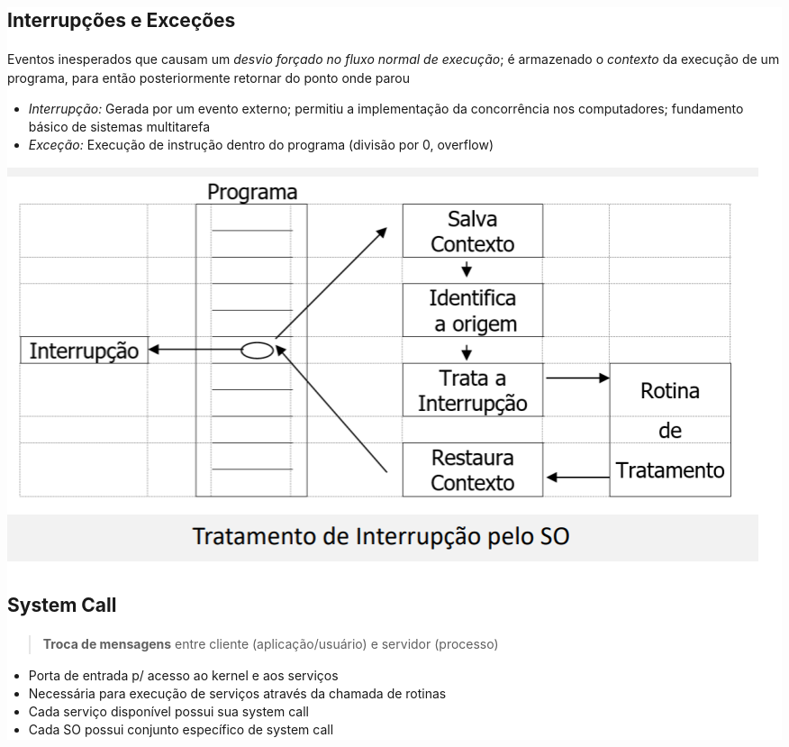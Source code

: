 ## Interrupções e Exceções

Eventos inesperados que causam um _desvio forçado no fluxo normal de execução_; é armazenado o _contexto_ da execução de um programa, para então posteriormente retornar do ponto onde parou

* _Interrupção:_ Gerada por um evento externo; permitiu a implementação da concorrência nos computadores; fundamento básico de sistemas multitarefa
* _Exceção:_ Execução de instrução dentro do programa (divisão por 0, overflow)

![Fluxo de Interrupção](docs/Sistema-Operacional/img/interrupcao.png)

## System Call

> **Troca de mensagens** entre cliente (aplicação/usuário) e servidor (processo)

* Porta de entrada p/ acesso ao kernel e aos serviços
* Necessária para execução de serviços através da chamada de rotinas
* Cada serviço disponível possui sua system call
* Cada SO possui conjunto específico de system call
